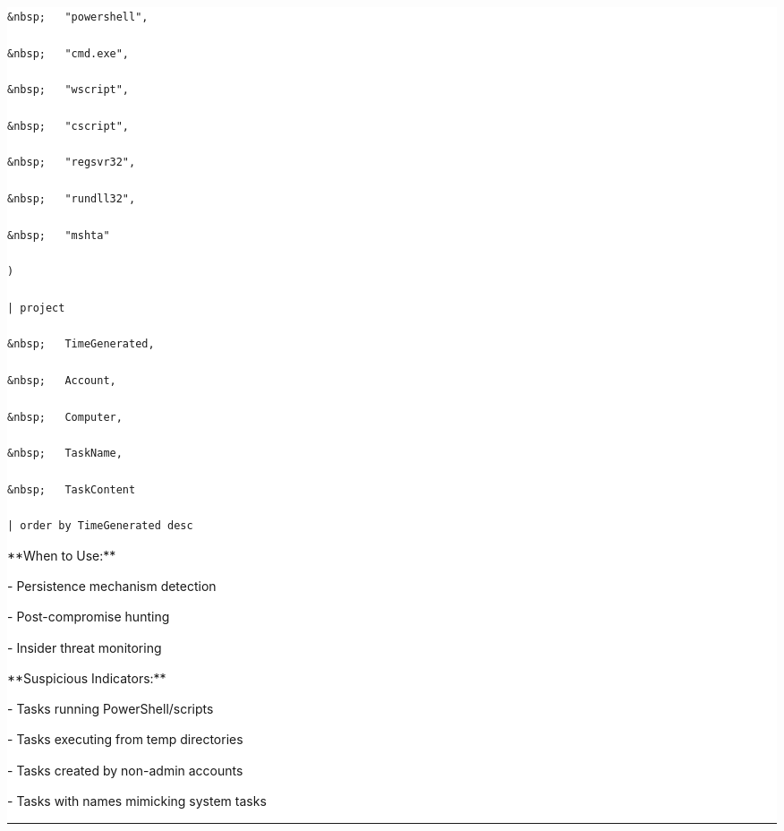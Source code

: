 ```kql
&nbsp;   "powershell",

&nbsp;   "cmd.exe",

&nbsp;   "wscript",

&nbsp;   "cscript",

&nbsp;   "regsvr32",

&nbsp;   "rundll32",

&nbsp;   "mshta"

)

| project 

&nbsp;   TimeGenerated,

&nbsp;   Account,

&nbsp;   Computer,

&nbsp;   TaskName,

&nbsp;   TaskContent

| order by TimeGenerated desc

```



\*\*When to Use:\*\*

\- Persistence mechanism detection

\- Post-compromise hunting

\- Insider threat monitoring



\*\*Suspicious Indicators:\*\*

\- Tasks running PowerShell/scripts

\- Tasks executing from temp directories

\- Tasks created by non-admin accounts

\- Tasks with names mimicking system tasks



---
